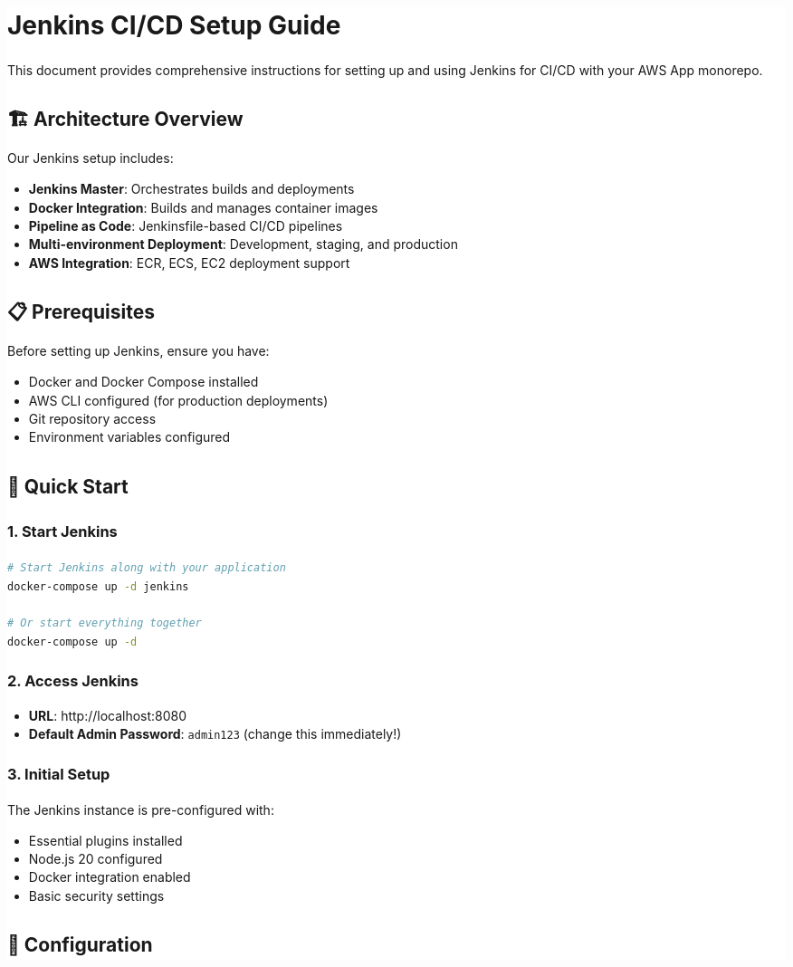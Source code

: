 # Jenkins CI/CD Setup Guide

This document provides comprehensive instructions for setting up and using Jenkins for CI/CD with your AWS App monorepo.

## 🏗️ Architecture Overview

Our Jenkins setup includes:

- **Jenkins Master**: Orchestrates builds and deployments
- **Docker Integration**: Builds and manages container images
- **Pipeline as Code**: Jenkinsfile-based CI/CD pipelines
- **Multi-environment Deployment**: Development, staging, and production
- **AWS Integration**: ECR, ECS, EC2 deployment support

## 📋 Prerequisites

Before setting up Jenkins, ensure you have:

- Docker and Docker Compose installed
- AWS CLI configured (for production deployments)
- Git repository access
- Environment variables configured

## 🚀 Quick Start

### 1. Start Jenkins

```bash
# Start Jenkins along with your application
docker-compose up -d jenkins

# Or start everything together
docker-compose up -d
```

### 2. Access Jenkins

- **URL**: http://localhost:8080
- **Default Admin Password**: `admin123` (change this immediately!)

### 3. Initial Setup

The Jenkins instance is pre-configured with:

- Essential plugins installed
- Node.js 20 configured
- Docker integration enabled
- Basic security settings

## 🔧 Configuration
